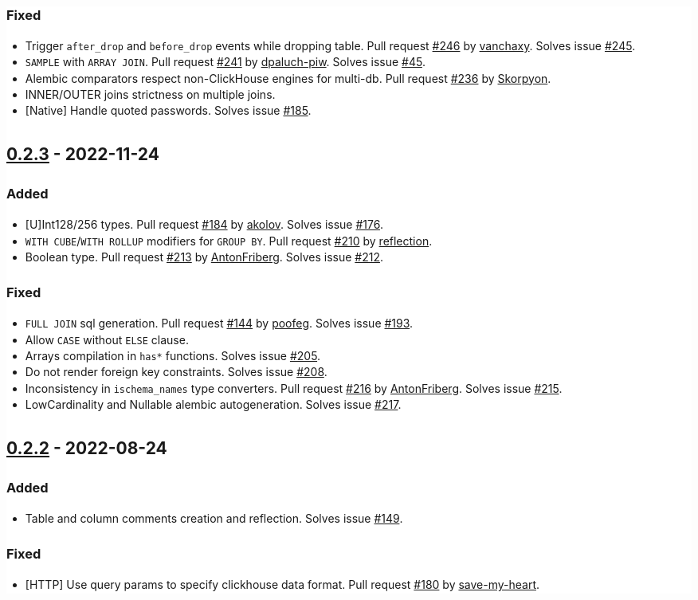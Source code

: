 ### Fixed
- Trigger ``after_drop`` and ``before_drop`` events while dropping table. Pull request [#246](https://github.com/xzkostyan/clickhouse-sqlalchemy/pull/246) by [vanchaxy](https://github.com/vanchaxy). Solves issue [#245](https://github.com/xzkostyan/clickhouse-sqlalchemy/issues/245).
- ``SAMPLE`` with ``ARRAY JOIN``. Pull request [#241](https://github.com/xzkostyan/clickhouse-sqlalchemy/pull/241) by [dpaluch-piw](https://github.com/dpaluch-piw). Solves issue [#45](https://github.com/xzkostyan/clickhouse-sqlalchemy/issues/45).
- Alembic comparators respect non-ClickHouse engines for multi-db. Pull request [#236](https://github.com/xzkostyan/clickhouse-sqlalchemy/pull/236) by [Skorpyon](https://github.com/Skorpyon).
- INNER/OUTER joins strictness on multiple joins.
- [Native] Handle quoted passwords. Solves issue [#185](https://github.com/xzkostyan/clickhouse-sqlalchemy/issues/185).

## [0.2.3] - 2022-11-24
### Added
- [U]Int128/256 types. Pull request [#184](https://github.com/xzkostyan/clickhouse-sqlalchemy/pull/184) by [akolov](https://github.com/akolov). Solves issue [#176](https://github.com/xzkostyan/clickhouse-sqlalchemy/issues/176).
- `WITH CUBE`/`WITH ROLLUP` modifiers for `GROUP BY`. Pull request [#210](https://github.com/xzkostyan/clickhouse-sqlalchemy/pull/210) by [reflection](https://github.com/reflection).
- Boolean type. Pull request [#213](https://github.com/xzkostyan/clickhouse-sqlalchemy/pull/213) by [AntonFriberg](https://github.com/AntonFriberg). Solves issue [#212](https://github.com/xzkostyan/clickhouse-sqlalchemy/issues/212).

### Fixed
- `FULL JOIN` sql generation. Pull request [#144](https://github.com/xzkostyan/clickhouse-sqlalchemy/pull/196) by [poofeg](https://github.com/poofeg). Solves issue [#193](https://github.com/xzkostyan/clickhouse-sqlalchemy/issues/193).
- Allow `CASE` without `ELSE` clause.
- Arrays compilation in `has*` functions. Solves issue [#205](https://github.com/xzkostyan/clickhouse-sqlalchemy/issues/205).
- Do not render foreign key constraints. Solves issue [#208](https://github.com/xzkostyan/clickhouse-sqlalchemy/issues/208).
- Inconsistency in `ischema_names` type converters. Pull request [#216](https://github.com/xzkostyan/clickhouse-sqlalchemy/pull/216) by [AntonFriberg](https://github.com/AntonFriberg). Solves issue [#215](https://github.com/xzkostyan/clickhouse-sqlalchemy/issues/215).
- LowCardinality and Nullable alembic autogeneration. Solves issue [#217](https://github.com/xzkostyan/clickhouse-sqlalchemy/issues/217).

## [0.2.2] - 2022-08-24
### Added
- Table and column comments creation and reflection. Solves issue [#149](https://github.com/xzkostyan/clickhouse-sqlalchemy/issues/149).

### Fixed
- [HTTP] Use query params to specify clickhouse data format. Pull request [#180](https://github.com/xzkostyan/clickhouse-sqlalchemy/pull/180) by [save-my-heart](https://github.com/save-my-heart).


[Unreleased]: https://github.com/xzkostyan/clickhouse-sqlalchemy/compare/0.3.0...HEAD
[0.3.0]: https://github.com/xzkostyan/clickhouse-sqlalchemy/compare/0.2.5...0.3.0
[0.2.5]: https://github.com/xzkostyan/clickhouse-sqlalchemy/compare/0.2.4...0.2.5
[0.2.4]: https://github.com/xzkostyan/clickhouse-sqlalchemy/compare/0.2.3...0.2.4
[0.2.3]: https://github.com/xzkostyan/clickhouse-sqlalchemy/compare/0.2.2...0.2.3
[0.2.2]: https://github.com/xzkostyan/clickhouse-sqlalchemy/compare/0.2.1...0.2.2
[0.2.1]: https://github.com/xzkostyan/clickhouse-sqlalchemy/compare/0.2.0...0.2.1
[0.2.0]: https://github.com/xzkostyan/clickhouse-sqlalchemy/compare/0.1.9...0.2.0
[0.1.10]: https://github.com/xzkostyan/clickhouse-sqlalchemy/compare/0.1.9...0.1.10
[0.1.9]: https://github.com/xzkostyan/clickhouse-sqlalchemy/compare/0.1.8...0.1.9
[0.1.8]: https://github.com/xzkostyan/clickhouse-sqlalchemy/compare/0.1.7...0.1.8
[0.1.7]: https://github.com/xzkostyan/clickhouse-sqlalchemy/compare/0.1.6...0.1.7
[0.1.6]: https://github.com/xzkostyan/clickhouse-sqlalchemy/compare/0.1.5...0.1.6
[0.1.5]: https://github.com/xzkostyan/clickhouse-sqlalchemy/compare/0.1.4...0.1.5
[0.1.4]: https://github.com/xzkostyan/clickhouse-sqlalchemy/compare/0.1.3...0.1.4
[0.1.3]: https://github.com/xzkostyan/clickhouse-sqlalchemy/compare/0.1.2...0.1.3
[0.1.2]: https://github.com/xzkostyan/clickhouse-sqlalchemy/compare/0.1.1...0.1.2
[0.1.1]: https://github.com/xzkostyan/clickhouse-sqlalchemy/compare/0.1.0...0.1.1
[0.1.0]: https://github.com/xzkostyan/clickhouse-sqlalchemy/compare/0.0.10...0.1.0
[0.0.10]: https://github.com/xzkostyan/clickhouse-sqlalchemy/compare/0.0.9...0.0.10
[0.0.9]: https://github.com/xzkostyan/clickhouse-sqlalchemy/compare/0.0.8...0.0.9
[0.0.8]: https://github.com/xzkostyan/clickhouse-sqlalchemy/compare/0.0.7...0.0.8
[0.0.7]: https://github.com/xzkostyan/clickhouse-sqlalchemy/compare/0.0.6...0.0.7
[0.0.6]: https://github.com/xzkostyan/clickhouse-sqlalchemy/compare/0.0.5...0.0.6
[0.0.5]: https://github.com/xzkostyan/clickhouse-sqlalchemy/compare/0.0.4...0.0.5
[0.0.4]: https://github.com/xzkostyan/clickhouse-sqlalchemy/compare/0.0.3...0.0.4
[0.0.3]: https://github.com/xzkostyan/clickhouse-sqlalchemy/compare/0.0.2...0.0.3
[0.0.2]: https://github.com/xzkostyan/clickhouse-sqlalchemy/compare/0.0.1...0.0.2